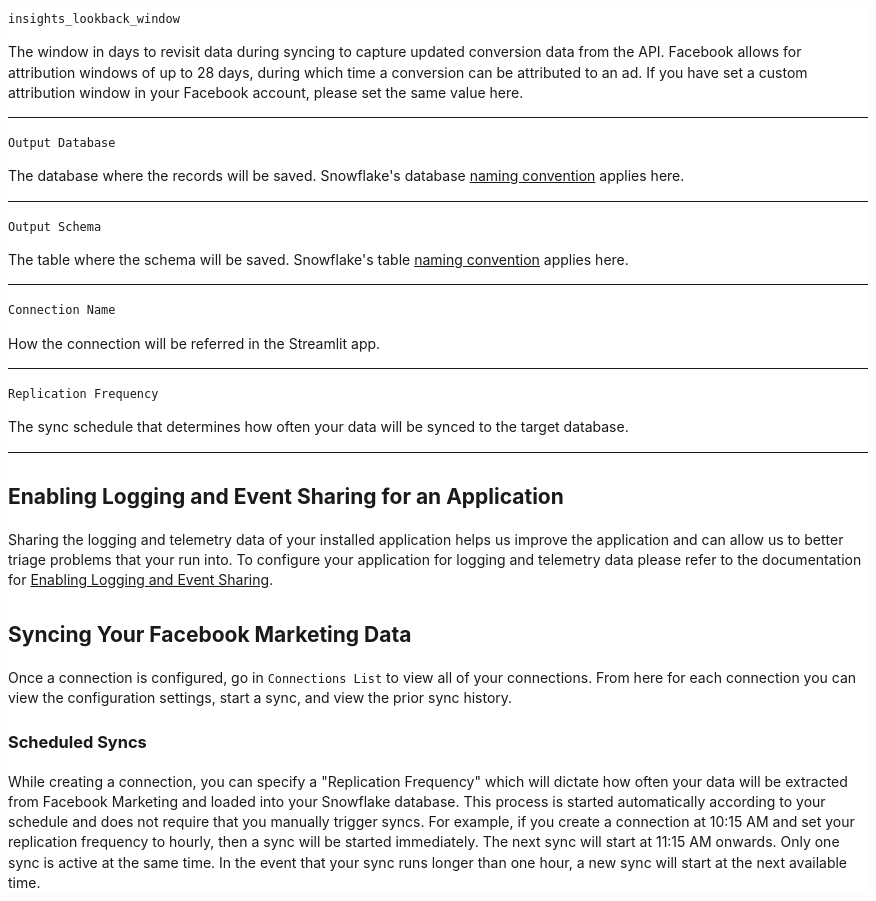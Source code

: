 
`insights_lookback_window`

The window in days to revisit data during syncing to capture updated conversion data from the API. Facebook allows for attribution windows of up to 28 days, during which time a conversion can be attributed to an ad. If you have set a custom attribution window in your Facebook account, please set the same value here.

---

`Output Database`

The database where the records will be saved. Snowflake's database [naming convention](https://docs.snowflake.com/en/sql-reference/identifiers-syntax) applies here.

---

`Output Schema`

The table where the schema will be saved. Snowflake's table [naming convention](https://docs.snowflake.com/en/sql-reference/identifiers-syntax) applies here. 

--- 

`Connection Name`

How the connection will be referred in the Streamlit app.

--- 

`Replication Frequency`

The sync schedule that determines how often your data will be synced to the target database.

---

## Enabling Logging and Event Sharing for an Application
Sharing the logging and telemetry data of your installed application helps us improve the application and can allow us to better triage problems that your run into. To configure your application for logging and telemetry data please refer to the documentation for [Enabling Logging and Event Sharing](event-sharing.md).

## Syncing Your Facebook Marketing Data
Once a connection is configured, go in `Connections List` to view all of your connections. From here for each connection you can
view the configuration settings, start a sync, and view the prior sync history.

### Scheduled Syncs
While creating a connection, you can specify a "Replication Frequency" which will dictate how often your data will be extracted from
Facebook Marketing and loaded into your Snowflake database. This process is started automatically according to your schedule and does not
require that you manually trigger syncs. For example, if you create a connection at 10:15 AM and set your replication frequency to
hourly, then a sync will be started immediately. The next sync will start at 11:15 AM onwards. Only one sync is active at the same
time. In the event that your sync runs longer than one hour, a new sync will start at the next available time.
